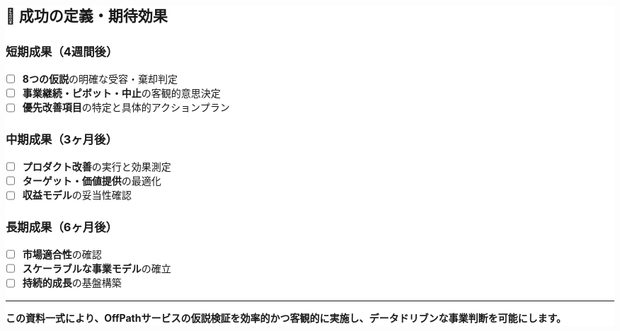 ## 🎯 成功の定義・期待効果

### 短期成果（4週間後）
- [ ] **8つの仮説**の明確な受容・棄却判定
- [ ] **事業継続・ピボット・中止**の客観的意思決定
- [ ] **優先改善項目**の特定と具体的アクションプラン

### 中期成果（3ヶ月後）
- [ ] **プロダクト改善**の実行と効果測定
- [ ] **ターゲット・価値提供**の最適化
- [ ] **収益モデル**の妥当性確認

### 長期成果（6ヶ月後）
- [ ] **市場適合性**の確認
- [ ] **スケーラブルな事業モデル**の確立
- [ ] **持続的成長**の基盤構築

---

**この資料一式により、OffPathサービスの仮説検証を効率的かつ客観的に実施し、データドリブンな事業判断を可能にします。**